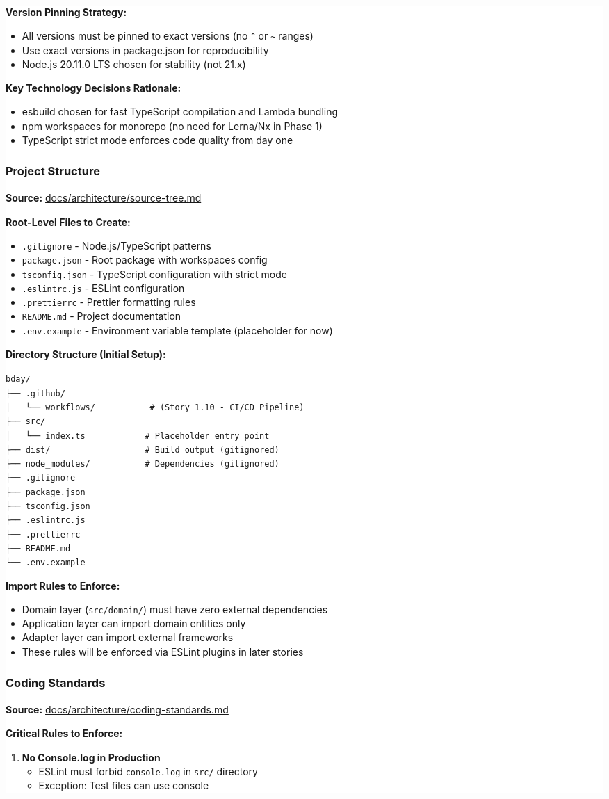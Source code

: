 **Version Pinning Strategy:**
- All versions must be pinned to exact versions (no `^` or `~` ranges)
- Use exact versions in package.json for reproducibility
- Node.js 20.11.0 LTS chosen for stability (not 21.x)

**Key Technology Decisions Rationale:**
- esbuild chosen for fast TypeScript compilation and Lambda bundling
- npm workspaces for monorepo (no need for Lerna/Nx in Phase 1)
- TypeScript strict mode enforces code quality from day one

### Project Structure

**Source:** [docs/architecture/source-tree.md](../../architecture/source-tree.md)

**Root-Level Files to Create:**
- `.gitignore` - Node.js/TypeScript patterns
- `package.json` - Root package with workspaces config
- `tsconfig.json` - TypeScript configuration with strict mode
- `.eslintrc.js` - ESLint configuration
- `.prettierrc` - Prettier formatting rules
- `README.md` - Project documentation
- `.env.example` - Environment variable template (placeholder for now)

**Directory Structure (Initial Setup):**
```
bday/
├── .github/
│   └── workflows/           # (Story 1.10 - CI/CD Pipeline)
├── src/
│   └── index.ts            # Placeholder entry point
├── dist/                   # Build output (gitignored)
├── node_modules/           # Dependencies (gitignored)
├── .gitignore
├── package.json
├── tsconfig.json
├── .eslintrc.js
├── .prettierrc
├── README.md
└── .env.example
```

**Import Rules to Enforce:**
- Domain layer (`src/domain/`) must have zero external dependencies
- Application layer can import domain entities only
- Adapter layer can import external frameworks
- These rules will be enforced via ESLint plugins in later stories

### Coding Standards

**Source:** [docs/architecture/coding-standards.md](../../architecture/coding-standards.md)

**Critical Rules to Enforce:**

1. **No Console.log in Production**
   - ESLint must forbid `console.log` in `src/` directory
   - Exception: Test files can use console
